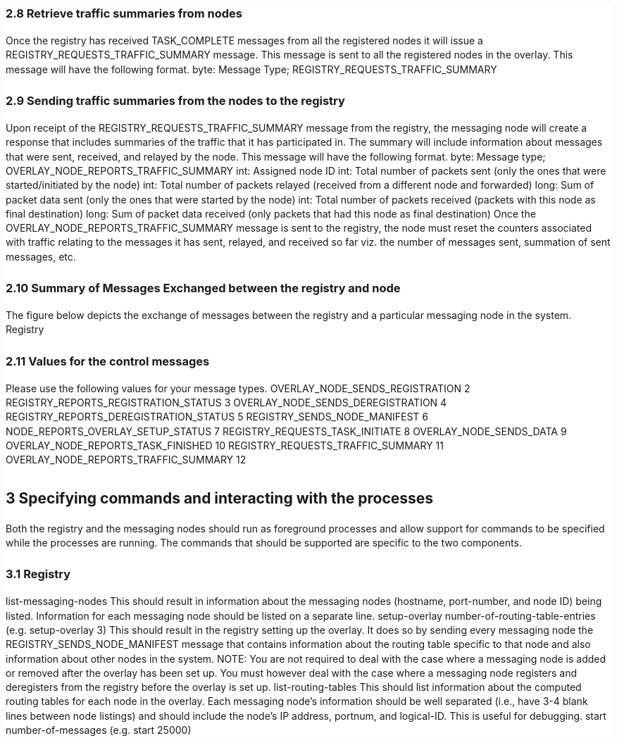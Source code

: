 ### 2.8 Retrieve traffic summaries from nodes
Once the registry has received TASK_COMPLETE messages from all the registered nodes it will issue a REGISTRY_REQUESTS_TRAFFIC_SUMMARY message. This message is sent to all the registered nodes in the overlay. This message will have the following format.
byte: Message Type; REGISTRY_REQUESTS_TRAFFIC_SUMMARY

### 2.9 Sending traffic summaries from the nodes to the registry
Upon receipt of the REGISTRY_REQUESTS_TRAFFIC_SUMMARY message from the registry, the messaging node will create a response that includes summaries of the traffic that it has participated in. The summary will include information about messages that were sent, received, and relayed by the node. This message will have the following format.
byte: Message type; OVERLAY_NODE_REPORTS_TRAFFIC_SUMMARY int: Assigned node ID
int: Total number of packets sent
(only the ones that were started/initiated by the node) int: Total number of packets relayed
(received from a different node and forwarded) long: Sum of packet data sent
(only the ones that were started by the node) int: Total number of packets received
(packets with this node as final destination) long: Sum of packet data received
(only packets that had this node as final destination)
Once the OVERLAY_NODE_REPORTS_TRAFFIC_SUMMARY message is sent to the registry, the node must reset the counters associated with traffic relating to the messages it has sent, relayed, and received so far viz. the number of messages sent, summation of sent messages, etc.

###  2.10 Summary of Messages Exchanged between the registry and node
The figure below depicts the exchange of messages between the registry and a particular messaging node in the system.
Registry 

### 2.11 Values for the control messages
Please use the following values for your message types.
OVERLAY_NODE_SENDS_REGISTRATION 2 REGISTRY_REPORTS_REGISTRATION_STATUS 3
OVERLAY_NODE_SENDS_DEREGISTRATION 4 REGISTRY_REPORTS_DEREGISTRATION_STATUS 5
REGISTRY_SENDS_NODE_MANIFEST 6 NODE_REPORTS_OVERLAY_SETUP_STATUS 7
REGISTRY_REQUESTS_TASK_INITIATE 8 OVERLAY_NODE_SENDS_DATA 9 OVERLAY_NODE_REPORTS_TASK_FINISHED 10
REGISTRY_REQUESTS_TRAFFIC_SUMMARY 11 OVERLAY_NODE_REPORTS_TRAFFIC_SUMMARY 12

## 3 Specifying commands and interacting with the processes
Both the registry and the messaging nodes should run as foreground processes and allow support for commands to be specified while the processes are running. The commands that should be supported are specific to the two components.

### 3.1 Registry
list-messaging-nodes
This should result in information about the messaging nodes (hostname, port-number, and node ID) being listed. Information for each messaging node should be listed on a separate line.
setup-overlay number-of-routing-table-entries (e.g. setup-overlay 3)
This should result in the registry setting up the overlay. It does so by sending every messaging node the REGISTRY_SENDS_NODE_MANIFEST message that contains information about the routing table
specific to that node and also information about other nodes in the system.
NOTE: You are not required to deal with the case where a messaging node is added or removed after the overlay has been set up. You must however deal with the case where a messaging node registers and deregisters from the registry before the overlay is set up.
list-routing-tables
This should list information about the computed routing tables for each node in the overlay. Each messaging node’s information should be well separated (i.e., have 3-4 blank lines between node listings) and should include the node’s IP address, portnum, and logical-ID. This is useful for debugging.
start number-of-messages (e.g. start 25000)